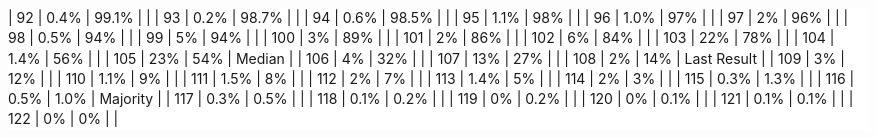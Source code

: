 | 92 | 0.4% | 99.1% |  |
| 93 | 0.2% | 98.7% |  |
| 94 | 0.6% | 98.5% |  |
| 95 | 1.1% | 98% |  |
| 96 | 1.0% | 97% |  |
| 97 | 2% | 96% |  |
| 98 | 0.5% | 94% |  |
| 99 | 5% | 94% |  |
| 100 | 3% | 89% |  |
| 101 | 2% | 86% |  |
| 102 | 6% | 84% |  |
| 103 | 22% | 78% |  |
| 104 | 1.4% | 56% |  |
| 105 | 23% | 54% | Median |
| 106 | 4% | 32% |  |
| 107 | 13% | 27% |  |
| 108 | 2% | 14% | Last Result |
| 109 | 3% | 12% |  |
| 110 | 1.1% | 9% |  |
| 111 | 1.5% | 8% |  |
| 112 | 2% | 7% |  |
| 113 | 1.4% | 5% |  |
| 114 | 2% | 3% |  |
| 115 | 0.3% | 1.3% |  |
| 116 | 0.5% | 1.0% | Majority |
| 117 | 0.3% | 0.5% |  |
| 118 | 0.1% | 0.2% |  |
| 119 | 0% | 0.2% |  |
| 120 | 0% | 0.1% |  |
| 121 | 0.1% | 0.1% |  |
| 122 | 0% | 0% |  |
